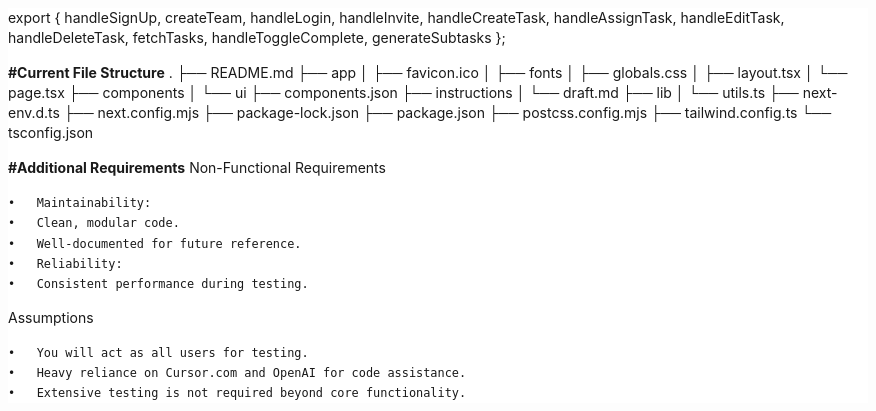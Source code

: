 export {
  handleSignUp,
  createTeam,
  handleLogin,
  handleInvite,
  handleCreateTask,
  handleAssignTask,
  handleEditTask,
  handleDeleteTask,
  fetchTasks,
  handleToggleComplete,
  generateSubtasks
};






**#Current File Structure**
.
├── README.md
├── app
│   ├── favicon.ico
│   ├── fonts
│   ├── globals.css
│   ├── layout.tsx
│   └── page.tsx
├── components
│   └── ui
├── components.json
├── instructions
│   └── draft.md
├── lib
│   └── utils.ts
├── next-env.d.ts
├── next.config.mjs
├── package-lock.json
├── package.json
├── postcss.config.mjs
├── tailwind.config.ts
└── tsconfig.json


**#Additional Requirements**
Non-Functional Requirements

	•	Maintainability:
	•	Clean, modular code.
	•	Well-documented for future reference.
	•	Reliability:
	•	Consistent performance during testing.

Assumptions

	•	You will act as all users for testing.
	•	Heavy reliance on Cursor.com and OpenAI for code assistance.
	•	Extensive testing is not required beyond core functionality.

